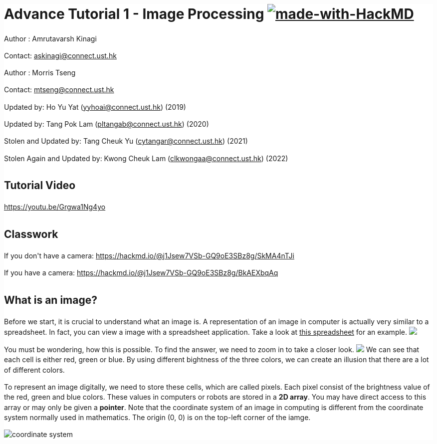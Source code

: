 # Advance Tutorial 1 - Image Processing [![made-with-HackMD](https://img.shields.io/badge/Made%20with-HackMD-1f425f.svg)](https://hackmd.io/@j1Jsew7VSb-GQ9oE3SBz8g/B1SY3ptA9)

Author : Amrutavarsh Kinagi

Contact: askinagi@connect.ust.hk 

Author : Morris Tseng

Contact: mtseng@connect.ust.hk 

Updated by: Ho Yu Yat (yyhoai@connect.ust.hk) (2019)

Updated by: Tang Pok Lam (pltangab@connect.ust.hk) (2020)

Stolen and Updated by: Tang Cheuk Yu (cytangar@connect.ust.hk) (2021)

Stolen Again and Updated by: Kwong Cheuk Lam (clkwongaa@connect.ust.hk) (2022)

## Tutorial Video

https://youtu.be/Grgwa1Ng4yo

## Classwork

If you don't have a camera:
https://hackmd.io/@j1Jsew7VSb-GQ9oE3SBz8g/SkMA4nTJi

If you have a camera:
https://hackmd.io/@j1Jsew7VSb-GQ9oE3SBz8g/BkAEXbqAq

## What is an image?
Before we start, it is crucial to understand what an image is. A representation of an image in computer is actually very similar to a spreadsheet. In fact, you can view a image with a spreadsheet application. Take a look at [this spreadsheet](https://docs.google.com/spreadsheets/d/1iv-KJNuuUdBp-KXYhekPpTvZKWijySFD/edit?usp=sharing&ouid=100783747747020416812&rtpof=true&sd=true)  for an example.
![](https://i.imgur.com/Ic9KcYq.png)

You must be wondering, how this is possible. To find the answer, we need to zoom in to take a closer look.
![](https://i.imgur.com/EB3jpNv.png)
We can see that each cell is either red, green or blue. By using different bightness of the three colors, we can create an illusion that there are a lot of different colors.

To represent an image digitally, we need to store these cells, which are called pixels. Each pixel consist of the brightness value of the red, green and blue colors. These values in computers or robots are stored in a **2D array**. You may have direct access to this array or may only be given a **pointer**. Note that the coordinate system of an image in computing is different from the coordinate system normally used in mathematics. The origin (0, 0) is on the top-left corner of the iamge.

<img width="240" alt="coordinate system" src="http://pippin.gimp.org/image_processing/images/coord_sys.png">
